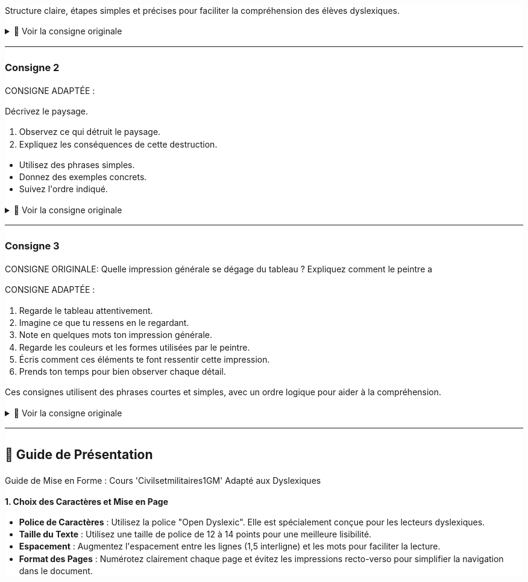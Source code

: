 Structure claire, étapes simples et précises pour faciliter la compréhension des élèves dyslexiques.

<details><summary>📄 Voir la consigne originale</summary></details>

---

### Consigne 2

CONSIGNE ADAPTÉE :

Décrivez le paysage.

1. Observez ce qui détruit le paysage.
2. Expliquez les conséquences de cette destruction.

- Utilisez des phrases simples.
- Donnez des exemples concrets.
- Suivez l'ordre indiqué.

<details><summary>📄 Voir la consigne originale</summary></details>

---

### Consigne 3

CONSIGNE ORIGINALE: Quelle impression générale se dégage du tableau ? Expliquez comment le peintre a

CONSIGNE ADAPTÉE :

1. Regarde le tableau attentivement.
2. Imagine ce que tu ressens en le regardant.
3. Note en quelques mots ton impression générale.
4. Regarde les couleurs et les formes utilisées par le peintre.
5. Écris comment ces éléments te font ressentir cette impression.
6. Prends ton temps pour bien observer chaque détail. 

Ces consignes utilisent des phrases courtes et simples, avec un ordre logique pour aider à la compréhension.

<details><summary>📄 Voir la consigne originale</summary></details>

---

## 🎨 Guide de Présentation

Guide de Mise en Forme : Cours 'Civilsetmilitaires1GM' Adapté aux Dyslexiques

**1. Choix des Caractères et Mise en Page**

- **Police de Caractères** : Utilisez la police "Open Dyslexic". Elle est spécialement conçue pour les lecteurs dyslexiques.
- **Taille du Texte** : Utilisez une taille de police de 12 à 14 points pour une meilleure lisibilité.
- **Espacement** : Augmentez l'espacement entre les lignes (1,5 interligne) et les mots pour faciliter la lecture.
- **Format des Pages** : Numérotez clairement chaque page et évitez les impressions recto-verso pour simplifier la navigation dans le document.
